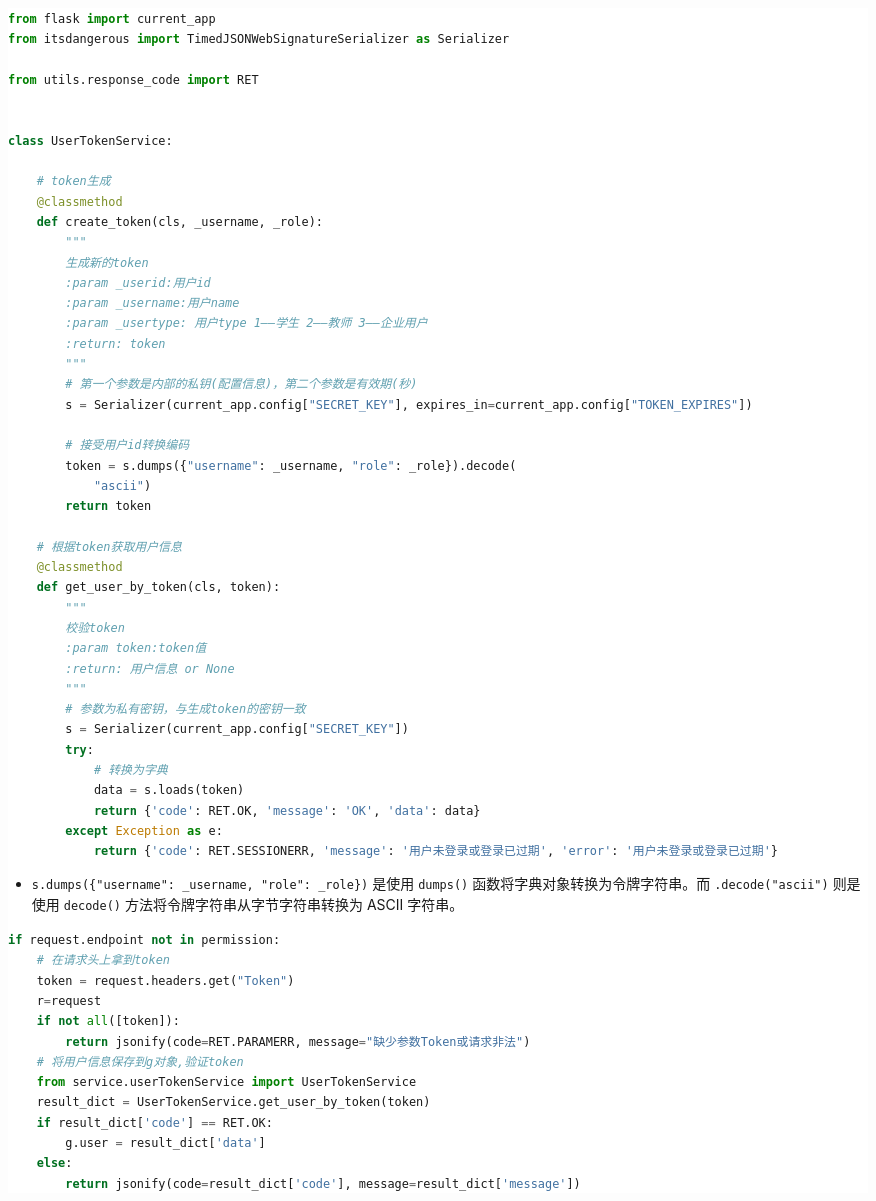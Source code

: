 ~~~python
from flask import current_app
from itsdangerous import TimedJSONWebSignatureSerializer as Serializer

from utils.response_code import RET


class UserTokenService:

    # token生成
    @classmethod
    def create_token(cls, _username, _role):
        """
        生成新的token
        :param _userid:用户id
        :param _username:用户name
        :param _usertype: 用户type 1——学生 2——教师 3——企业用户
        :return: token
        """
        # 第一个参数是内部的私钥(配置信息)，第二个参数是有效期(秒)
        s = Serializer(current_app.config["SECRET_KEY"], expires_in=current_app.config["TOKEN_EXPIRES"])

        # 接受用户id转换编码
        token = s.dumps({"username": _username, "role": _role}).decode(
            "ascii")
        return token

    # 根据token获取用户信息
    @classmethod
    def get_user_by_token(cls, token):
        """
        校验token
        :param token:token值
        :return: 用户信息 or None
        """
        # 参数为私有密钥，与生成token的密钥一致
        s = Serializer(current_app.config["SECRET_KEY"])
        try:
            # 转换为字典
            data = s.loads(token)
            return {'code': RET.OK, 'message': 'OK', 'data': data}
        except Exception as e:
            return {'code': RET.SESSIONERR, 'message': '用户未登录或登录已过期', 'error': '用户未登录或登录已过期'}
~~~

- `s.dumps({"username": _username, "role": _role})` 是使用 `dumps()` 函数将字典对象转换为令牌字符串。而 `.decode("ascii")` 则是使用 `decode()` 方法将令牌字符串从字节字符串转换为 ASCII 字符串。

~~~python
if request.endpoint not in permission:
    # 在请求头上拿到token
    token = request.headers.get("Token")
    r=request
    if not all([token]):
        return jsonify(code=RET.PARAMERR, message="缺少参数Token或请求非法")
    # 将用户信息保存到g对象,验证token
    from service.userTokenService import UserTokenService
    result_dict = UserTokenService.get_user_by_token(token)
    if result_dict['code'] == RET.OK:
        g.user = result_dict['data']
    else:
        return jsonify(code=result_dict['code'], message=result_dict['message'])
~~~
